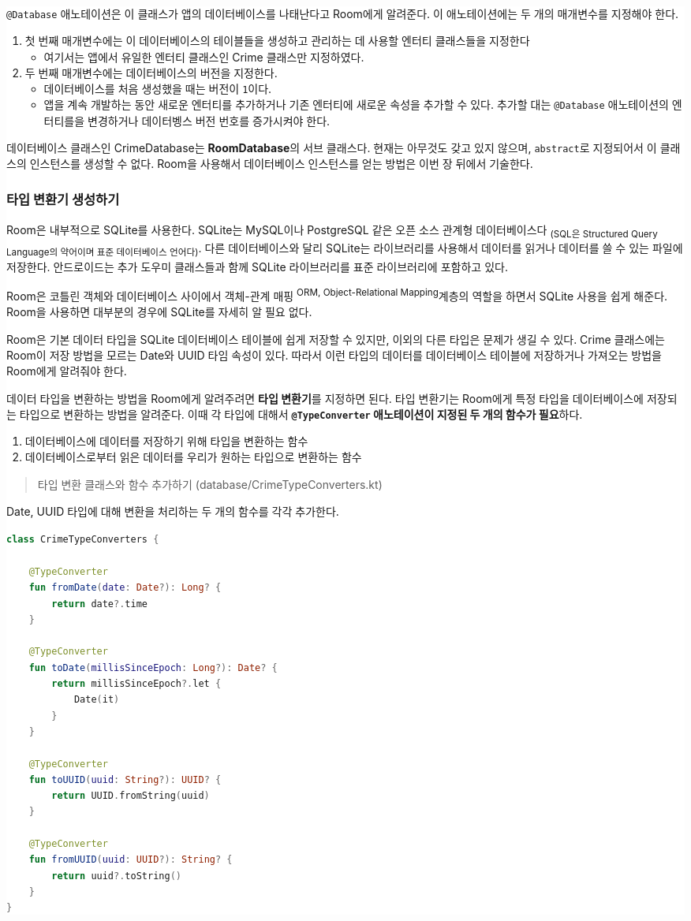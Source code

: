 `@Database` 애노테이션은 이 클래스가 앱의 데이터베이스를 나태난다고 Room에게 알려준다. 이 애노테이션에는 두 개의 매개변수를 지정해야 한다. 

1. 첫 번째 매개변수에는 이 데이터베이스의 테이블들을 생성하고 관리하는 데 사용할 엔터티 클래스들을 지정한다
   - 여기서는 앱에서 유일한 엔터티 클래스인 Crime 클래스만 지정하였다.
2. 두 번째 매개변수에는 데이터베이스의 버전을 지정한다.
   - 데이터베이스를 처음 생성했을 때는 버전이 `1`이다.
   - 앱을 계속 개발하는 동안 새로운 엔터티를 추가하거나 기존 엔터티에 새로운 속성을 추가할 수 있다. 추가할 대는 `@Database` 애노테이션의 엔터티를을 변경하거나 데이터벵스 버전 번호를 증가시켜야 한다.

데이터베이스 클래스인 CrimeDatabase는 **RoomDatabase**의 서브 클래스다. 현재는 아무것도 갖고 있지 않으며, `abstract`로 지정되어서 이 클래스의 인스턴스를 생성할 수 없다. Room을 사용해서 데이터베이스 인스턴스를 얻는 방법은 이번 장 뒤에서 기술한다.

### 타입 변환기 생성하기

Room은 내부적으로 SQLite를 사용한다. SQLite는 MySQL이나 PostgreSQL 같은 오픈 소스 관계형 데이터베이스다 <sub>(SQL은 Structured Query Language의 약어이며 표준 데이터베이스 언어다)</sub>. 다른 데이터베이스와 달리 SQLite는 라이브러리를 사용해서 데이터를 읽거나 데이터를 쓸 수 있는 파일에 저장한다. 안드로이드는 추가 도우미 클래스들과 함께 SQLite 라이브러리를 표준 라이브러리에 포함하고 있다.

Room은 코틀린 객체와 데이터베이스 사이에서 객체-관계 매핑 <sup>ORM, Object-Relational Mapping</sup>계층의 역할을 하면서 SQLite 사용을 쉽게 해준다. Room을 사용하면 대부분의 경우에 SQLite를 자세히 알 필요 없다.

Room은 기본 데이터 타입을 SQLite 데이터베이스 테이블에 쉽게 저장할 수 있지만, 이외의 다른 타입은 문제가 생길 수 있다. Crime 클래스에는 Room이 저장 방법을 모르는 Date와 UUID 타임 속성이 있다. 따라서 이런 타입의 데이터를 데이터베이스 테이블에 저장하거나 가져오는 방법을 Room에게 알려줘야 한다.

데이터 타입을 변환하는 방법을 Room에게 알려주려면 **타입 변환기**를 지정하면 된다. 타입 변환기는 Room에게 특정 타입을 데이터베이스에 저장되는 타입으로 변환하는 방법을 알려준다. 이때 각 타입에 대해서 **`@TypeConverter` 애노테이션이 지정된 두 개의 함수가 필요**하다.

1. 데이터베이스에 데이터를 저장하기 위해 타입을 변환하는 함수
2. 데이터베이스로부터 읽은 데이터를 우리가 원하는 타입으로 변환하는 함수

> 타입 변환 클래스와 함수 추가하기 (database/CrimeTypeConverters.kt)

Date, UUID 타입에 대해 변환을 처리하는 두 개의 함수를 각각 추가한다.

```kotlin
class CrimeTypeConverters {
    
    @TypeConverter
    fun fromDate(date: Date?): Long? {
        return date?.time
    }
    
    @TypeConverter
    fun toDate(millisSinceEpoch: Long?): Date? {
        return millisSinceEpoch?.let { 
            Date(it)
        }
    }
    
    @TypeConverter
    fun toUUID(uuid: String?): UUID? {
        return UUID.fromString(uuid)
    }
    
    @TypeConverter
    fun fromUUID(uuid: UUID?): String? {
        return uuid?.toString()
    }
}
```
